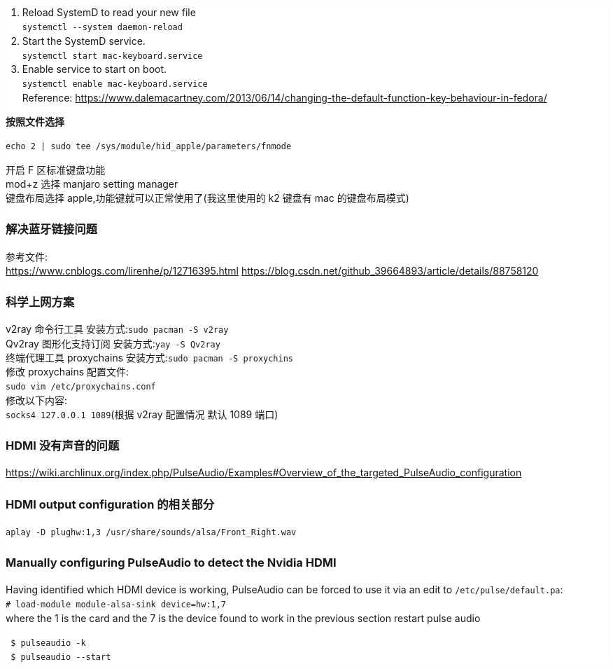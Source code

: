 1. Reload SystemD to read your new file  
   `systemctl --system daemon-reload`
2. Start the SystemD service.  
   `systemctl start mac-keyboard.service`
3. Enable service to start on boot.  
   `systemctl enable mac-keyboard.service`  
   Reference: https://www.dalemacartney.com/2013/06/14/changing-the-default-function-key-behaviour-in-fedora/

**按照文件选择**

```
echo 2 | sudo tee /sys/module/hid_apple/parameters/fnmode
```

开启 F 区标准键盘功能  
mod+z 选择 manjaro setting manager  
键盘布局选择 apple,功能键就可以正常使用了(我这里使用的 k2 键盘有 mac 的键盘布局模式)

### 解决蓝牙链接问题

参考文件:  
https://www.cnblogs.com/lirenhe/p/12716395.html
https://blog.csdn.net/github_39664893/article/details/88758120

### 科学上网方案

v2ray 命令行工具 安装方式:`sudo pacman -S v2ray`  
Qv2ray 图形化支持订阅 安装方式:`yay -S Qv2ray`  
终端代理工具 proxychains 安装方式:`sudo pacman -S proxychins`  
修改 proxychains 配置文件:  
`sudo vim /etc/proxychains.conf`  
修改以下内容:  
`socks4 127.0.0.1 1089`(根据 v2ray 配置情况 默认 1089 端口)

### HDMI 没有声音的问题

https://wiki.archlinux.org/index.php/PulseAudio/Examples#Overview_of_the_targeted_PulseAudio_configuration

### HDMI output configuration 的相关部分

`aplay -D plughw:1,3 /usr/share/sounds/alsa/Front_Right.wav`

### Manually configuring PulseAudio to detect the Nvidia HDMI

Having identified which HDMI device is working, PulseAudio can be forced to use it via an edit to `/etc/pulse/default.pa`:  
`# load-module module-alsa-sink device=hw:1,7`  
where the 1 is the card and the 7 is the device found to work in the previous section restart pulse audio

```
 $ pulseaudio -k
 $ pulseaudio --start
```

